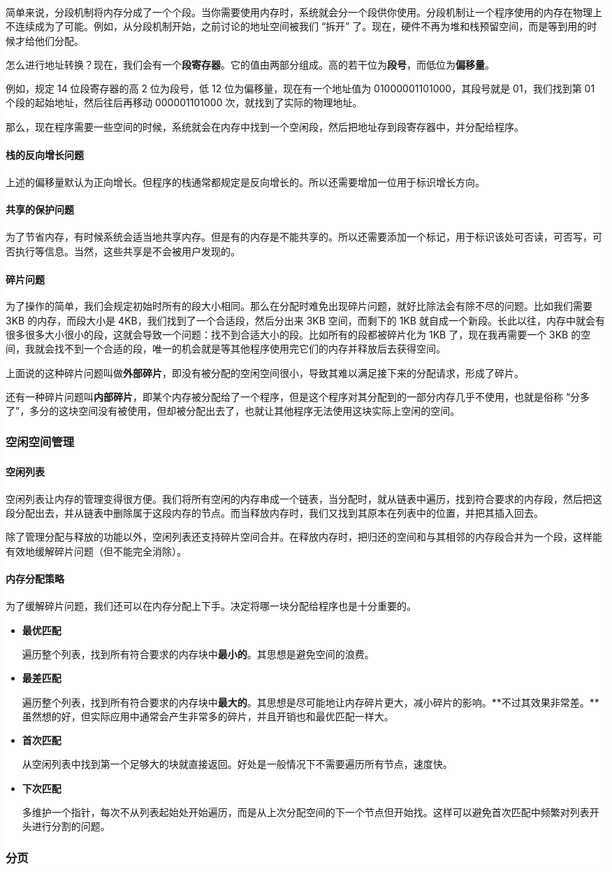 简单来说，分段机制将内存分成了一个个段。当你需要使用内存时，系统就会分一个段供你使用。分段机制让一个程序使用的内存在物理上不连续成为了可能。例如，从分段机制开始，之前讨论的地址空间被我们 “拆开” 了。现在，硬件不再为堆和栈预留空间，而是等到用的时候才给他们分配。

怎么进行地址转换？现在，我们会有一个**段寄存器**。它的值由两部分组成。高的若干位为**段号**，而低位为**偏移量**。

例如，规定 14 位段寄存器的高 2 位为段号，低 12 位为偏移量，现在有一个地址值为 01000001101000，其段号就是 01，我们找到第 01 个段的起始地址，然后往后再移动 000001101000 次，就找到了实际的物理地址。

那么，现在程序需要一些空间的时候，系统就会在内存中找到一个空闲段，然后把地址存到段寄存器中，并分配给程序。

#### 栈的反向增长问题

上述的偏移量默认为正向增长。但程序的栈通常都规定是反向增长的。所以还需要增加一位用于标识增长方向。

#### 共享的保护问题

为了节省内存，有时候系统会适当地共享内存。但是有的内存是不能共享的。所以还需要添加一个标记，用于标识该处可否读，可否写，可否执行等信息。当然，这些共享是不会被用户发现的。

#### 碎片问题

为了操作的简单，我们会规定初始时所有的段大小相同。那么在分配时难免出现碎片问题，就好比除法会有除不尽的问题。比如我们需要 3KB 的内存，而段大小是 4KB，我们找到了一个合适段，然后分出来 3KB 空间，而剩下的 1KB 就自成一个新段。长此以往，内存中就会有很多很多大小很小的段，这就会导致一个问题：找不到合适大小的段。比如所有的段都被碎片化为 1KB 了，现在我再需要一个 3KB 的空间，我就会找不到一个合适的段，唯一的机会就是等其他程序使用完它们的内存并释放后去获得空间。

上面说的这种碎片问题叫做**外部碎片**，即没有被分配的空闲空间很小，导致其难以满足接下来的分配请求，形成了碎片。

还有一种碎片问题叫**内部碎片**，即某个内存被分配给了一个程序，但是这个程序对其分配到的一部分内存几乎不使用，也就是俗称 “分多了”，多分的这块空间没有被使用，但却被分配出去了，也就让其他程序无法使用这块实际上空闲的空间。

### 空闲空间管理

#### 空闲列表

空闲列表让内存的管理变得很方便。我们将所有空闲的内存串成一个链表，当分配时，就从链表中遍历，找到符合要求的内存段，然后把这段分配出去，并从链表中删除属于这段内存的节点。而当释放内存时，我们又找到其原本在列表中的位置，并把其插入回去。

除了管理分配与释放的功能以外，空闲列表还支持碎片空间合并。在释放内存时，把归还的空间和与其相邻的内存段合并为一个段，这样能有效地缓解碎片问题（但不能完全消除）。

#### 内存分配策略

为了缓解碎片问题，我们还可以在内存分配上下手。决定将哪一块分配给程序也是十分重要的。

- **最优匹配**

	遍历整个列表，找到所有符合要求的内存块中**最小的**。其思想是避免空间的浪费。

- **最差匹配**

	遍历整个列表，找到所有符合要求的内存块中**最大的**。其思想是尽可能地让内存碎片更大，减小碎片的影响。**不过其效果非常差。**虽然想的好，但实际应用中通常会产生非常多的碎片，并且开销也和最优匹配一样大。

- **首次匹配**

	从空闲列表中找到第一个足够大的块就直接返回。好处是一般情况下不需要遍历所有节点，速度快。

- **下次匹配**

	多维护一个指针，每次不从列表起始处开始遍历，而是从上次分配空间的下一个节点但开始找。这样可以避免首次匹配中频繁对列表开头进行分割的问题。

### 分页
